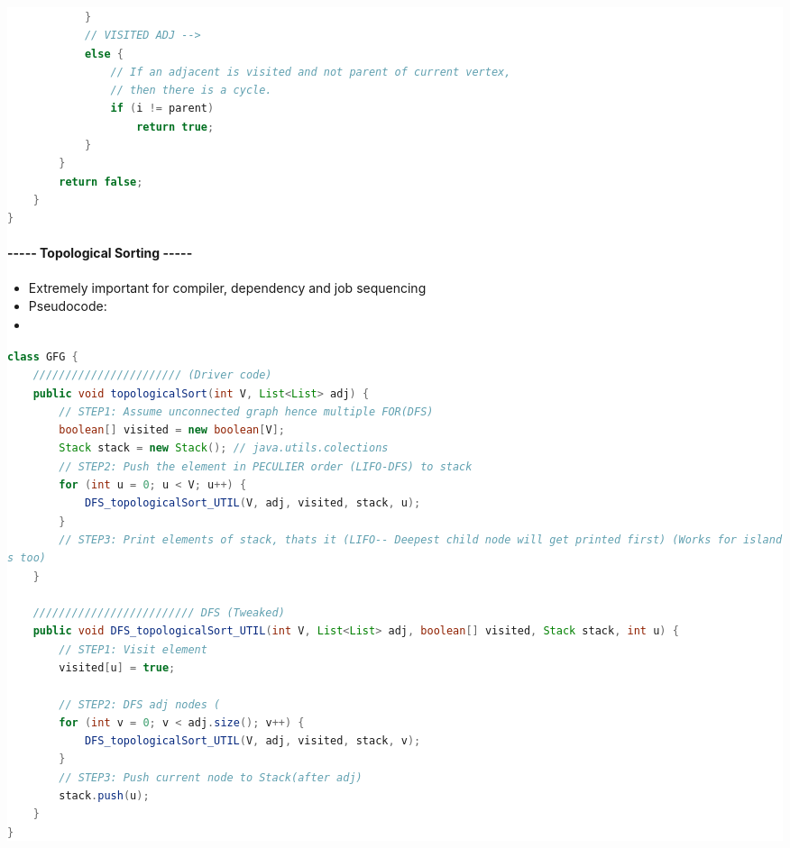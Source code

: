 ```java
            }
            // VISITED ADJ -->  
            else {
                // If an adjacent is visited and not parent of current vertex, 
                // then there is a cycle.
                if (i != parent)
                    return true;
            }
        }
        return false;
    }
}

```

#### ----- Topological Sorting -----

- Extremely important for compiler, dependency and job sequencing
- Pseudocode:
-

```java
class GFG {
    /////////////////////// (Driver code)
    public void topologicalSort(int V, List<List> adj) {
        // STEP1: Assume unconnected graph hence multiple FOR(DFS)
        boolean[] visited = new boolean[V];
        Stack stack = new Stack(); // java.utils.colections
        // STEP2: Push the element in PECULIER order (LIFO-DFS) to stack
        for (int u = 0; u < V; u++) {
            DFS_topologicalSort_UTIL(V, adj, visited, stack, u);
        }
        // STEP3: Print elements of stack, thats it (LIFO-- Deepest child node will get printed first) (Works for islands too)
    }

    ///////////////////////// DFS (Tweaked)
    public void DFS_topologicalSort_UTIL(int V, List<List> adj, boolean[] visited, Stack stack, int u) {
        // STEP1: Visit element
        visited[u] = true;

        // STEP2: DFS adj nodes (
        for (int v = 0; v < adj.size(); v++) {
            DFS_topologicalSort_UTIL(V, adj, visited, stack, v);
        }
        // STEP3: Push current node to Stack(after adj)
        stack.push(u);
    }
}
```
